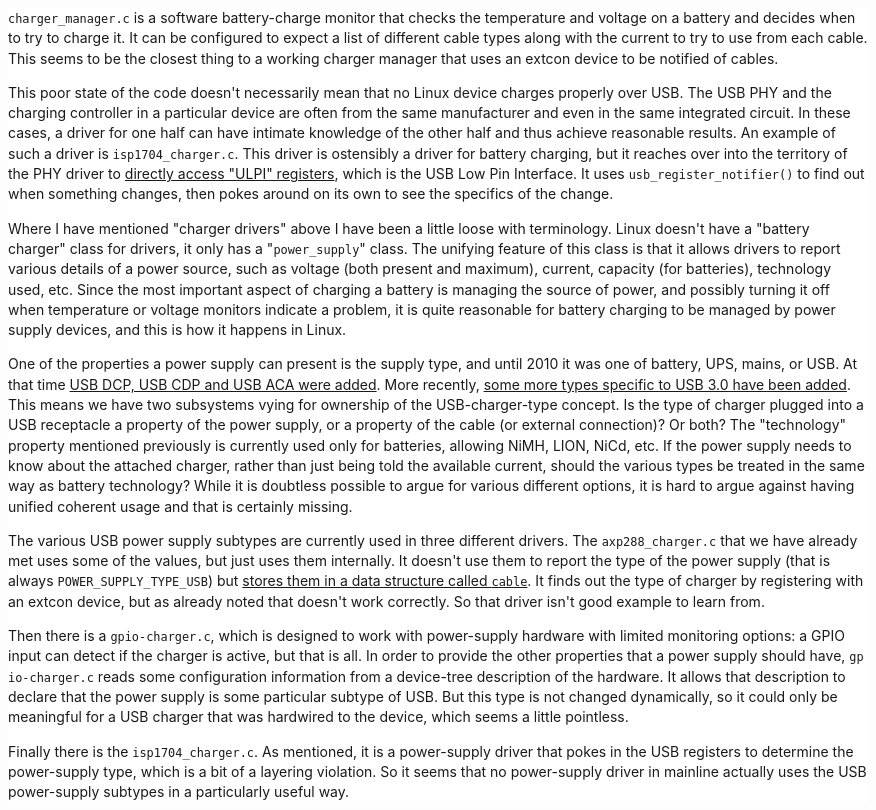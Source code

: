 `charger_manager.c` is a software battery-charge monitor that checks the temperature and voltage on a battery and decides when to try to charge it. It can be configured to expect a list of different cable types along with the current to try to use from each cable. This seems to be the closest thing to a working charger manager that uses an extcon device to be notified of cables.

This poor state of the code doesn't necessarily mean that no Linux device charges properly over USB. The USB PHY and the charging controller in a particular device are often from the same manufacturer and even in the same integrated circuit. In these cases, a driver for one half can have intimate knowledge of the other half and thus achieve reasonable results. An example of such a driver is `isp1704_charger.c`. This driver is ostensibly a driver for battery charging, but it reaches over into the territory of the PHY driver to [directly access "ULPI" registers](https://git.kernel.org/cgit/linux/kernel/git/torvalds/linux.git/tree/drivers/power/isp1704_charger.c?id=a99cde438de0c4c0cecc1d1af1a55a75b10bfdef#n97), which is the USB Low Pin Interface. It uses `usb_register_notifier()` to find out when something changes, then pokes around on its own to see the specifics of the change.

Where I have mentioned "charger drivers" above I have been a little loose with terminology. Linux doesn't have a "battery charger" class for drivers, it only has a "`power_supply`" class. The unifying feature of this class is that it allows drivers to report various details of a power source, such as voltage (both present and maximum), current, capacity (for batteries), technology used, etc. Since the most important aspect of charging a battery is managing the source of power, and possibly turning it off when temperature or voltage monitors indicate a problem, it is quite reasonable for battery charging to be managed by power supply devices, and this is how it happens in Linux.

One of the properties a power supply can present is the supply type, and until 2010 it was one of battery, UPS, mains, or USB. At that time [USB DCP, USB CDP and USB ACA were added](https://git.kernel.org/cgit/linux/kernel/git/torvalds/linux.git/commit/?id=85efc8a18cedf70e55acd0c825e2d9d2f3b19999). More recently, [some more types specific to USB 3.0 have been added](https://git.kernel.org/cgit/linux/kernel/git/torvalds/linux.git/commit/?id=6659b55dae09b2042d8cdd0f4576502c3e81957c). This means we have two subsystems vying for ownership of the USB-charger-type concept. Is the type of charger plugged into a USB receptacle a property of the power supply, or a property of the cable (or external connection)? Or both? The "technology" property mentioned previously is currently used only for batteries, allowing NiMH, LION, NiCd, etc. If the power supply needs to know about the attached charger, rather than just being told the available current, should the various types be treated in the same way as battery technology? While it is doubtless possible to argue for various different options, it is hard to argue against having unified coherent usage and that is certainly missing.

The various USB power supply subtypes are currently used in three different drivers. The `axp288_charger.c` that we have already met uses some of the values, but just uses them internally. It doesn't use them to report the type of the power supply (that is always `POWER_SUPPLY_TYPE_USB`) but [stores them in a data structure called `cable`](https://git.kernel.org/cgit/linux/kernel/git/torvalds/linux.git/tree/drivers/power/axp288_charger.c?id=a99cde438de0c4c0cecc1d1af1a55a75b10bfdef#n165). It finds out the type of charger by registering with an extcon device, but as already noted that doesn't work correctly. So that driver isn't good example to learn from.

Then there is a `gpio-charger.c`, which is designed to work with power-supply hardware with limited monitoring options: a GPIO input can detect if the charger is active, but that is all. In order to provide the other properties that a power supply should have, `gpio-charger.c` reads some configuration information from a device-tree description of the hardware. It allows that description to declare that the power supply is some particular subtype of USB. But this type is not changed dynamically, so it could only be meaningful for a USB charger that was hardwired to the device, which seems a little pointless.

Finally there is the `isp1704_charger.c`. As mentioned, it is a power-supply driver that pokes in the USB registers to determine the power-supply type, which is a bit of a layering violation. So it seems that no power-supply driver in mainline actually uses the USB power-supply subtypes in a particularly useful way.
